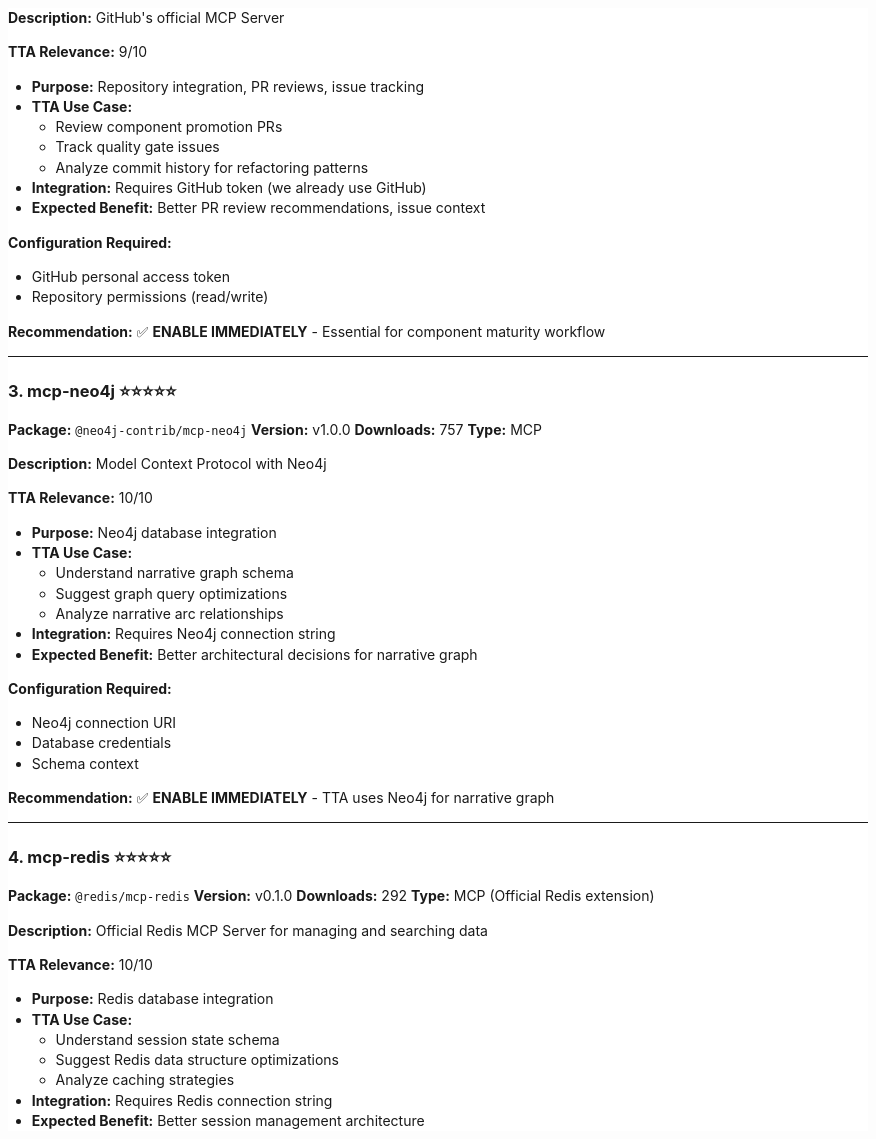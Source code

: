 **Description:** GitHub's official MCP Server

**TTA Relevance:** 9/10
- **Purpose:** Repository integration, PR reviews, issue tracking
- **TTA Use Case:**
  - Review component promotion PRs
  - Track quality gate issues
  - Analyze commit history for refactoring patterns
- **Integration:** Requires GitHub token (we already use GitHub)
- **Expected Benefit:** Better PR review recommendations, issue context

**Configuration Required:**
- GitHub personal access token
- Repository permissions (read/write)

**Recommendation:** ✅ **ENABLE IMMEDIATELY** - Essential for component maturity workflow

---

### 3. **mcp-neo4j** ⭐⭐⭐⭐⭐
**Package:** `@neo4j-contrib/mcp-neo4j`
**Version:** v1.0.0
**Downloads:** 757
**Type:** MCP

**Description:** Model Context Protocol with Neo4j

**TTA Relevance:** 10/10
- **Purpose:** Neo4j database integration
- **TTA Use Case:**
  - Understand narrative graph schema
  - Suggest graph query optimizations
  - Analyze narrative arc relationships
- **Integration:** Requires Neo4j connection string
- **Expected Benefit:** Better architectural decisions for narrative graph

**Configuration Required:**
- Neo4j connection URI
- Database credentials
- Schema context

**Recommendation:** ✅ **ENABLE IMMEDIATELY** - TTA uses Neo4j for narrative graph

---

### 4. **mcp-redis** ⭐⭐⭐⭐⭐
**Package:** `@redis/mcp-redis`
**Version:** v0.1.0
**Downloads:** 292
**Type:** MCP (Official Redis extension)

**Description:** Official Redis MCP Server for managing and searching data

**TTA Relevance:** 10/10
- **Purpose:** Redis database integration
- **TTA Use Case:**
  - Understand session state schema
  - Suggest Redis data structure optimizations
  - Analyze caching strategies
- **Integration:** Requires Redis connection string
- **Expected Benefit:** Better session management architecture
